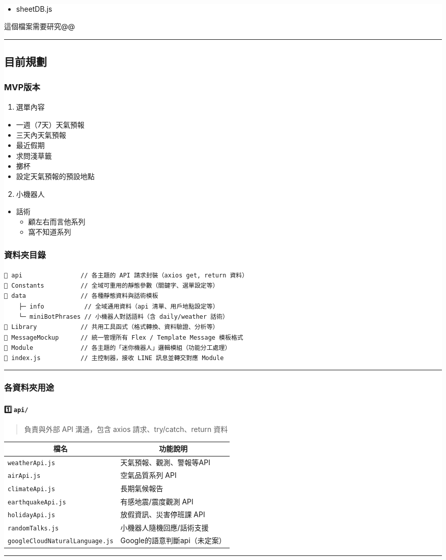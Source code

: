 - sheetDB.js

這個檔案需要研究@@

---

## 目前規劃

### MVP版本

1. 選單內容

- 一週（7天）天氣預報
- 三天內天氣預報
- 最近假期
- 求問淺草籤
- 擲杯
- 設定天氣預報的預設地點

2. 小機器人

- 話術
  - 顧左右而言他系列
  - 窩不知道系列

### 資料夾目錄

```
📁 api                // 各主題的 API 請求封裝（axios get, return 資料）
📁 Constants          // 全域可重用的靜態參數（關鍵字、選單設定等）
📁 data               // 各種靜態資料與話術模板
    ├─ info           // 全域通用資料（api 清單、用戶地點設定等）
    └─ miniBotPhrases // 小機器人對話語料（含 daily/weather 話術）
📁 Library            // 共用工具函式（格式轉換、資料驗證、分析等）
📁 MessageMockup      // 統一管理所有 Flex / Template Message 模板格式
📁 Module             // 各主題的「迷你機器人」邏輯模組（功能分工處理）
📄 index.js           // 主控制器，接收 LINE 訊息並轉交對應 Module
```

---

### 各資料夾用途

#### 1️⃣ `api/`

> 負責與外部 API 溝通，包含 axios 請求、try/catch、return 資料

| 檔名                            | 功能說明                      |
| ------------------------------- | ----------------------------- |
| `weatherApi.js`                 | 天氣預報、觀測、警報等API     |
| `airApi.js`                     | 空氣品質系列 API              |
| `climateApi.js`                 | 長期氣候報告                  |
| `earthquakeApi.js`              | 有感地震/震度觀測 API         |
| `holidayApi.js`                 | 放假資訊、災害停班課 API      |
| `randomTalks.js`                | 小機器人隨機回應/話術支援     |
| `googleCloudNaturalLanguage.js` | Google的語意判斷api（未定案） |

---